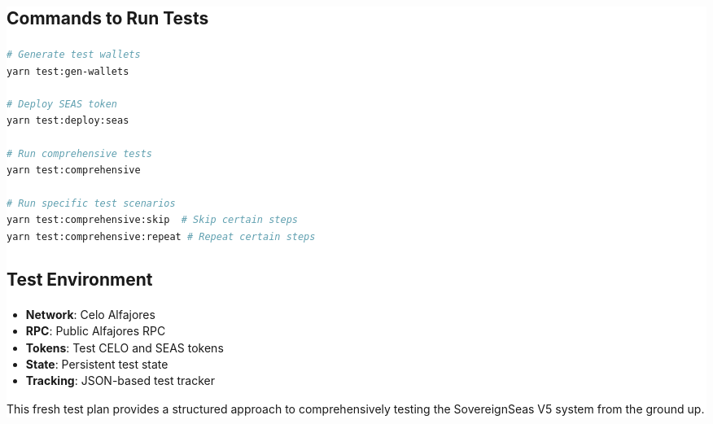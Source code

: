 ## Commands to Run Tests

```bash
# Generate test wallets
yarn test:gen-wallets

# Deploy SEAS token
yarn test:deploy:seas

# Run comprehensive tests
yarn test:comprehensive

# Run specific test scenarios
yarn test:comprehensive:skip  # Skip certain steps
yarn test:comprehensive:repeat # Repeat certain steps
```

## Test Environment

- **Network**: Celo Alfajores
- **RPC**: Public Alfajores RPC
- **Tokens**: Test CELO and SEAS tokens
- **State**: Persistent test state
- **Tracking**: JSON-based test tracker

This fresh test plan provides a structured approach to comprehensively testing the SovereignSeas V5 system from the ground up.
